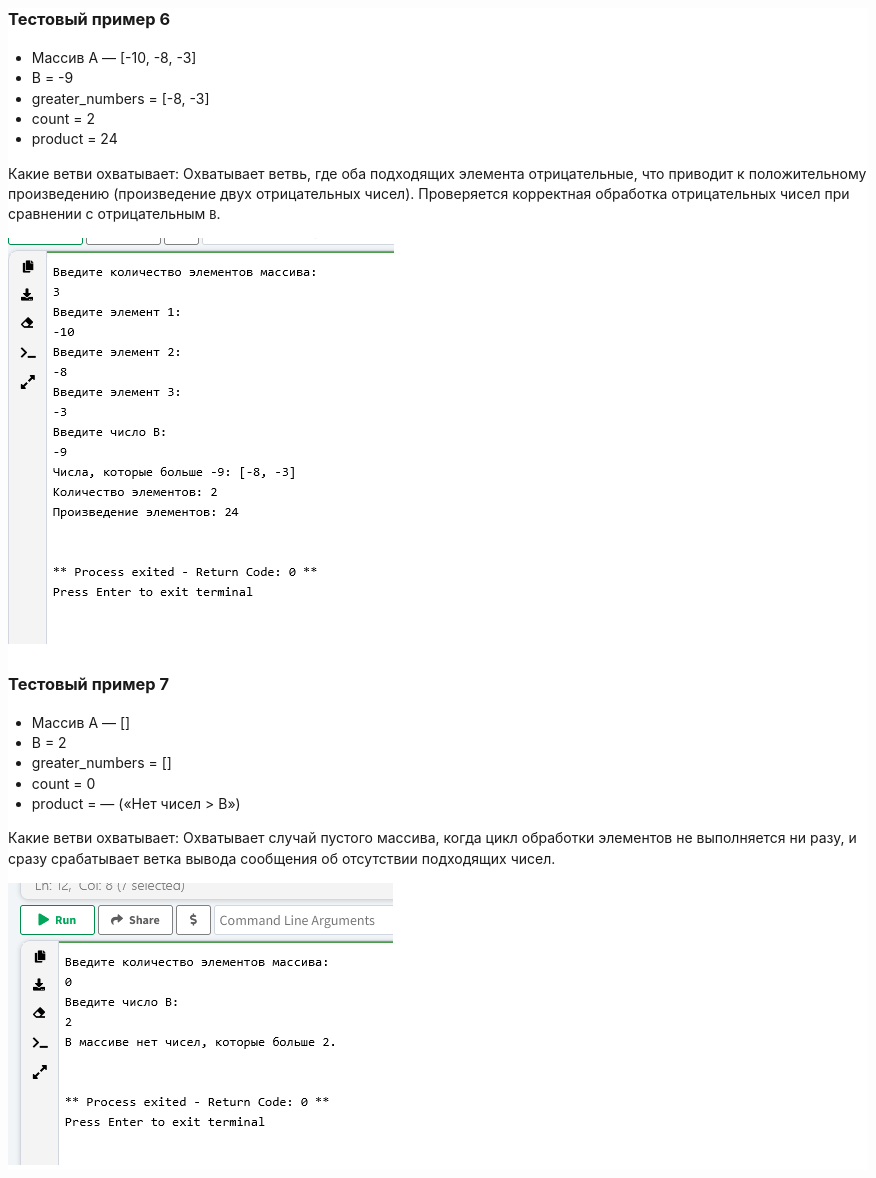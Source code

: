 ### Тестовый пример 6

* Массив A — [-10, -8, -3]
* B = -9
* greater_numbers = [-8, -3]
* count = 2
* product = 24

Какие ветви охватывает: Охватывает ветвь, где оба подходящих элемента отрицательные, что приводит к положительному произведению (произведение двух отрицательных чисел). Проверяется корректная обработка отрицательных чисел при сравнении с отрицательным `B`.

![Изображение результата тестового примера](https://github.com/ekatylynx/one-dimensional-array-python-2/blob/master/test-case-6.png)

### Тестовый пример 7

* Массив A — []
* B = 2
* greater_numbers = []
* count = 0
* product = — («Нет чисел > B»)

Какие ветви охватывает: Охватывает случай пустого массива, когда цикл обработки элементов не выполняется ни разу, и сразу срабатывает ветка вывода сообщения об отсутствии подходящих чисел.

![Изображение результата тестового примера](https://github.com/ekatylynx/one-dimensional-array-python-2/blob/master/test-case-7.png)

